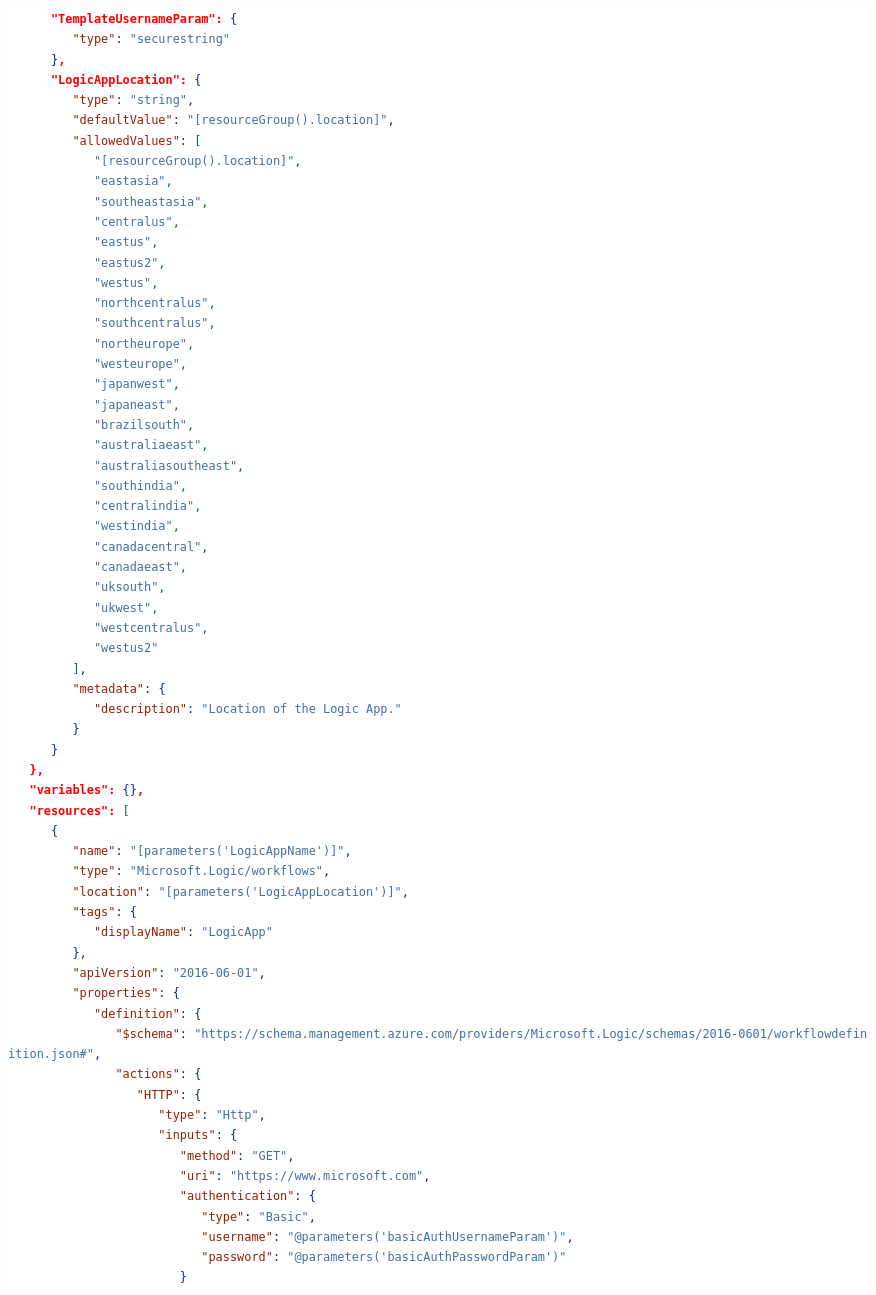 ```json
      "TemplateUsernameParam": {
         "type": "securestring"
      },
      "LogicAppLocation": {
         "type": "string",
         "defaultValue": "[resourceGroup().location]",
         "allowedValues": [
            "[resourceGroup().location]",
            "eastasia",
            "southeastasia",
            "centralus",
            "eastus",
            "eastus2",
            "westus",
            "northcentralus",
            "southcentralus",
            "northeurope",
            "westeurope",
            "japanwest",
            "japaneast",
            "brazilsouth",
            "australiaeast",
            "australiasoutheast",
            "southindia",
            "centralindia",
            "westindia",
            "canadacentral",
            "canadaeast",
            "uksouth",
            "ukwest",
            "westcentralus",
            "westus2"
         ],
         "metadata": {
            "description": "Location of the Logic App."
         }
      }
   },
   "variables": {},
   "resources": [
      {
         "name": "[parameters('LogicAppName')]",
         "type": "Microsoft.Logic/workflows",
         "location": "[parameters('LogicAppLocation')]",
         "tags": {
            "displayName": "LogicApp"
         },
         "apiVersion": "2016-06-01",
         "properties": {
            "definition": {
               "$schema": "https://schema.management.azure.com/providers/Microsoft.Logic/schemas/2016-0601/workflowdefinition.json#",
               "actions": {
                  "HTTP": {
                     "type": "Http",
                     "inputs": {
                        "method": "GET",
                        "uri": "https://www.microsoft.com",
                        "authentication": {
                           "type": "Basic",
                           "username": "@parameters('basicAuthUsernameParam')",
                           "password": "@parameters('basicAuthPasswordParam')"
                        }
```
